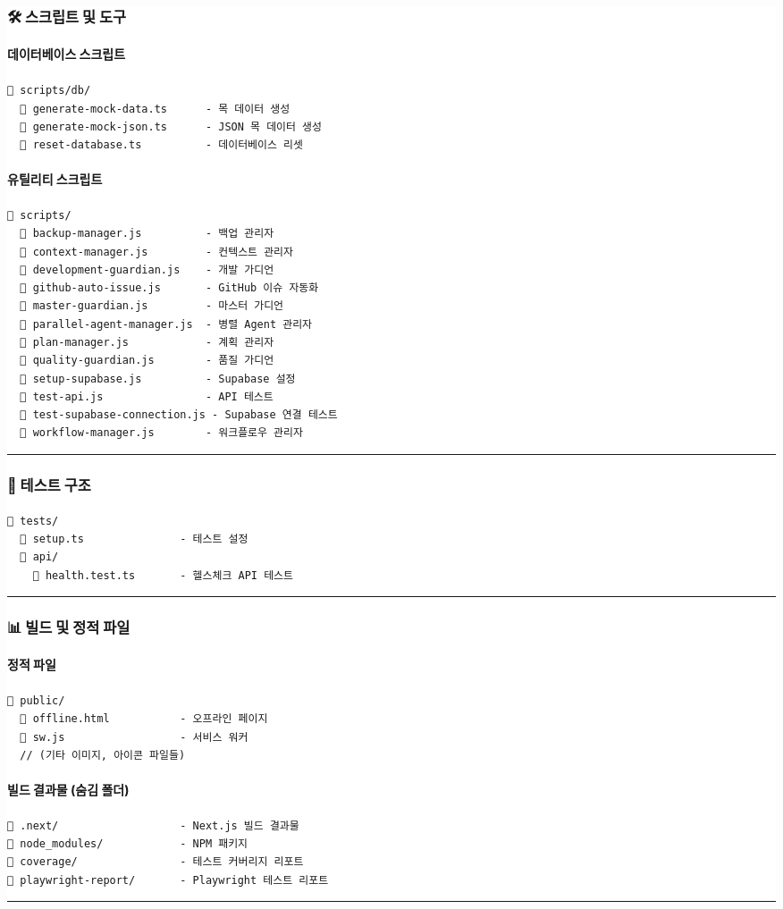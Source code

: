 
### 🛠️ 스크립트 및 도구

#### 데이터베이스 스크립트
```
📁 scripts/db/
  📄 generate-mock-data.ts      - 목 데이터 생성
  📄 generate-mock-json.ts      - JSON 목 데이터 생성
  📄 reset-database.ts          - 데이터베이스 리셋
```

#### 유틸리티 스크립트
```
📁 scripts/
  📄 backup-manager.js          - 백업 관리자
  📄 context-manager.js         - 컨텍스트 관리자
  📄 development-guardian.js    - 개발 가디언
  📄 github-auto-issue.js       - GitHub 이슈 자동화
  📄 master-guardian.js         - 마스터 가디언
  📄 parallel-agent-manager.js  - 병렬 Agent 관리자
  📄 plan-manager.js            - 계획 관리자
  📄 quality-guardian.js        - 품질 가디언
  📄 setup-supabase.js          - Supabase 설정
  📄 test-api.js                - API 테스트
  📄 test-supabase-connection.js - Supabase 연결 테스트
  📄 workflow-manager.js        - 워크플로우 관리자
```

---

### 🧪 테스트 구조

```
📁 tests/
  📄 setup.ts               - 테스트 설정
  📁 api/
    📄 health.test.ts       - 헬스체크 API 테스트
```

---

### 📊 빌드 및 정적 파일

#### 정적 파일
```
📁 public/
  📄 offline.html           - 오프라인 페이지
  📄 sw.js                  - 서비스 워커
  // (기타 이미지, 아이콘 파일들)
```

#### 빌드 결과물 (숨김 폴더)
```
📁 .next/                   - Next.js 빌드 결과물
📁 node_modules/            - NPM 패키지
📁 coverage/                - 테스트 커버리지 리포트
📁 playwright-report/       - Playwright 테스트 리포트
```

---